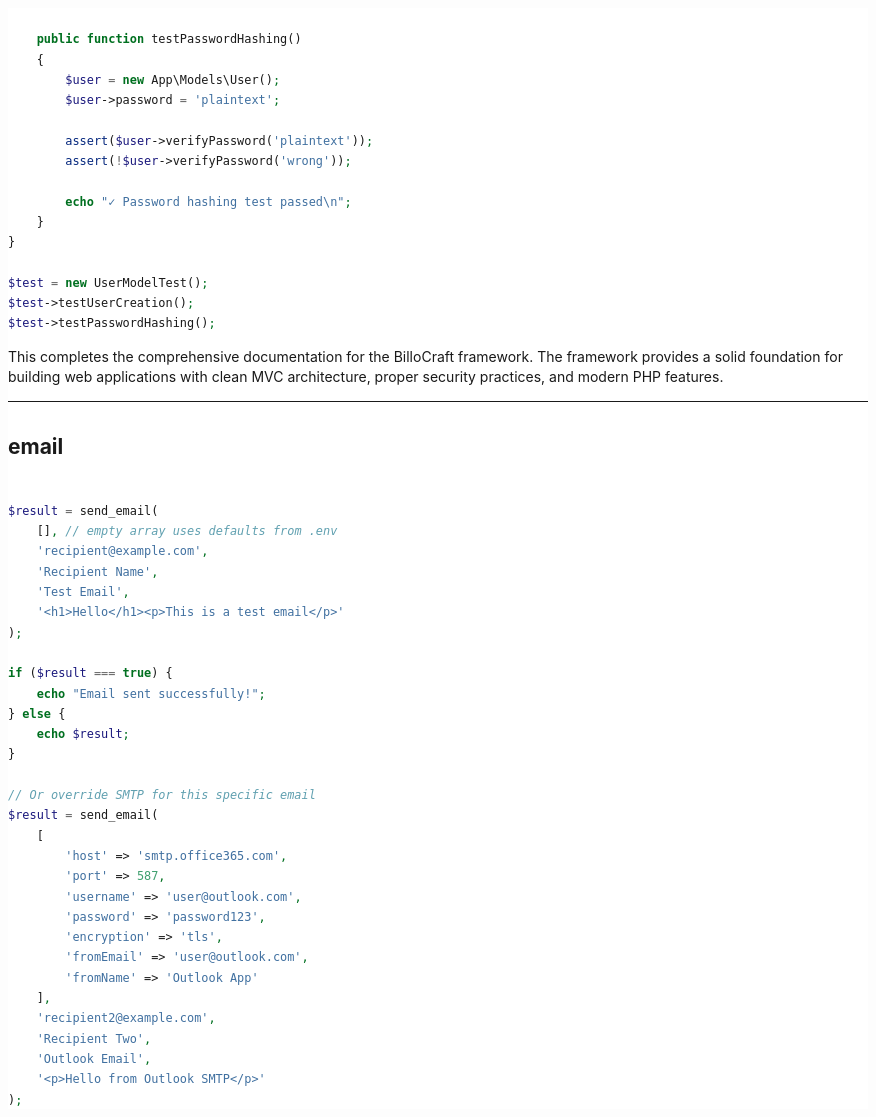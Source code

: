 ```php
    
    public function testPasswordHashing()
    {
        $user = new App\Models\User();
        $user->password = 'plaintext';
        
        assert($user->verifyPassword('plaintext'));
        assert(!$user->verifyPassword('wrong'));
        
        echo "✓ Password hashing test passed\n";
    }
}

$test = new UserModelTest();
$test->testUserCreation();
$test->testPasswordHashing();
```

This completes the comprehensive documentation for the BilloCraft framework. The framework provides a solid foundation for building web applications with clean MVC architecture, proper security practices, and modern PHP features.

---

## email

```php

$result = send_email(
    [], // empty array uses defaults from .env
    'recipient@example.com',
    'Recipient Name',
    'Test Email',
    '<h1>Hello</h1><p>This is a test email</p>'
);

if ($result === true) {
    echo "Email sent successfully!";
} else {
    echo $result;
}

// Or override SMTP for this specific email
$result = send_email(
    [
        'host' => 'smtp.office365.com',
        'port' => 587,
        'username' => 'user@outlook.com',
        'password' => 'password123',
        'encryption' => 'tls',
        'fromEmail' => 'user@outlook.com',
        'fromName' => 'Outlook App'
    ],
    'recipient2@example.com',
    'Recipient Two',
    'Outlook Email',
    '<p>Hello from Outlook SMTP</p>'
);
```